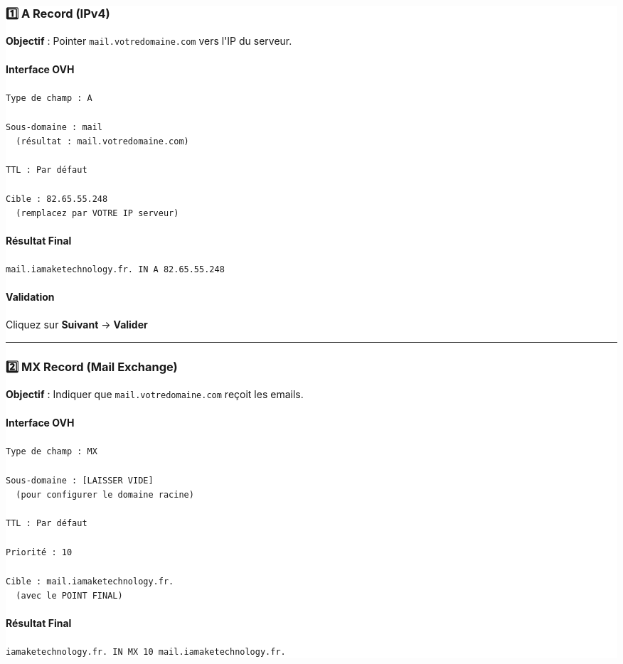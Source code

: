 ### 1️⃣ A Record (IPv4)

**Objectif** : Pointer `mail.votredomaine.com` vers l'IP du serveur.

#### Interface OVH

```
Type de champ : A

Sous-domaine : mail
  (résultat : mail.votredomaine.com)

TTL : Par défaut

Cible : 82.65.55.248
  (remplacez par VOTRE IP serveur)
```

#### Résultat Final

```
mail.iamaketechnology.fr. IN A 82.65.55.248
```

#### Validation

Cliquez sur **Suivant** → **Valider**

---

### 2️⃣ MX Record (Mail Exchange)

**Objectif** : Indiquer que `mail.votredomaine.com` reçoit les emails.

#### Interface OVH

```
Type de champ : MX

Sous-domaine : [LAISSER VIDE]
  (pour configurer le domaine racine)

TTL : Par défaut

Priorité : 10

Cible : mail.iamaketechnology.fr.
  (avec le POINT FINAL)
```

#### Résultat Final

```
iamaketechnology.fr. IN MX 10 mail.iamaketechnology.fr.
```
